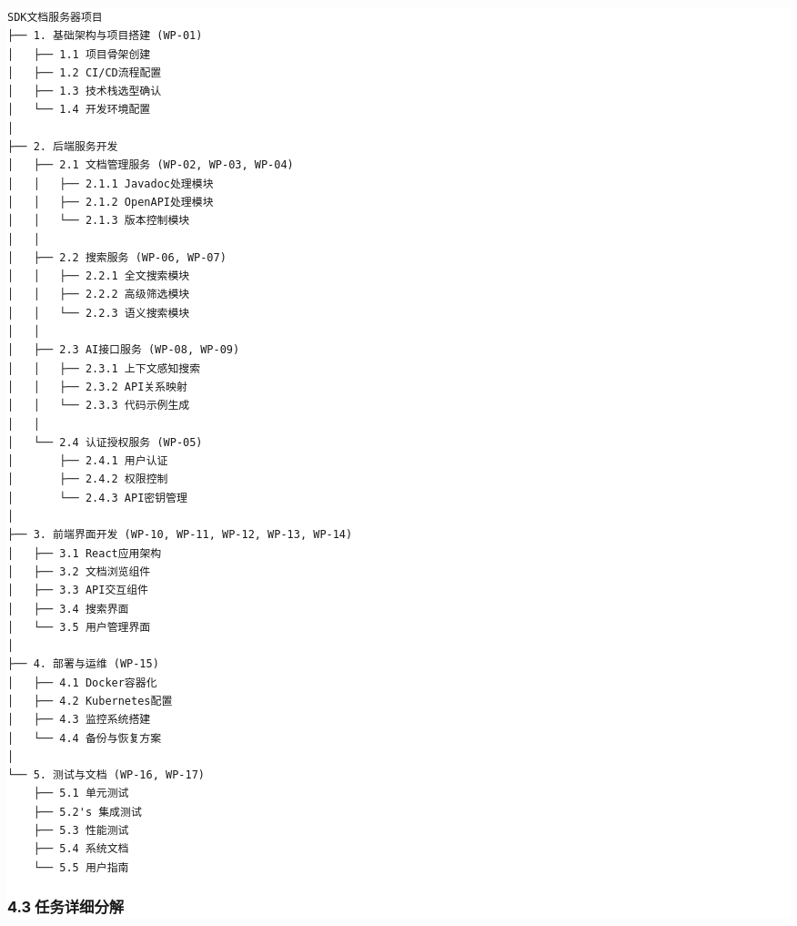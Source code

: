 ```
SDK文档服务器项目
├── 1. 基础架构与项目搭建 (WP-01)
│   ├── 1.1 项目骨架创建
│   ├── 1.2 CI/CD流程配置
│   ├── 1.3 技术栈选型确认
│   └── 1.4 开发环境配置
│
├── 2. 后端服务开发
│   ├── 2.1 文档管理服务 (WP-02, WP-03, WP-04)
│   │   ├── 2.1.1 Javadoc处理模块
│   │   ├── 2.1.2 OpenAPI处理模块
│   │   └── 2.1.3 版本控制模块
│   │
│   ├── 2.2 搜索服务 (WP-06, WP-07)
│   │   ├── 2.2.1 全文搜索模块
│   │   ├── 2.2.2 高级筛选模块
│   │   └── 2.2.3 语义搜索模块
│   │
│   ├── 2.3 AI接口服务 (WP-08, WP-09)
│   │   ├── 2.3.1 上下文感知搜索
│   │   ├── 2.3.2 API关系映射
│   │   └── 2.3.3 代码示例生成
│   │
│   └── 2.4 认证授权服务 (WP-05)
│       ├── 2.4.1 用户认证
│       ├── 2.4.2 权限控制
│       └── 2.4.3 API密钥管理
│
├── 3. 前端界面开发 (WP-10, WP-11, WP-12, WP-13, WP-14)
│   ├── 3.1 React应用架构
│   ├── 3.2 文档浏览组件
│   ├── 3.3 API交互组件
│   ├── 3.4 搜索界面
│   └── 3.5 用户管理界面
│
├── 4. 部署与运维 (WP-15)
│   ├── 4.1 Docker容器化
│   ├── 4.2 Kubernetes配置
│   ├── 4.3 监控系统搭建
│   └── 4.4 备份与恢复方案
│
└── 5. 测试与文档 (WP-16, WP-17)
    ├── 5.1 单元测试
    ├── 5.2's 集成测试
    ├── 5.3 性能测试
    ├── 5.4 系统文档
    └── 5.5 用户指南
```

### 4.3 任务详细分解
